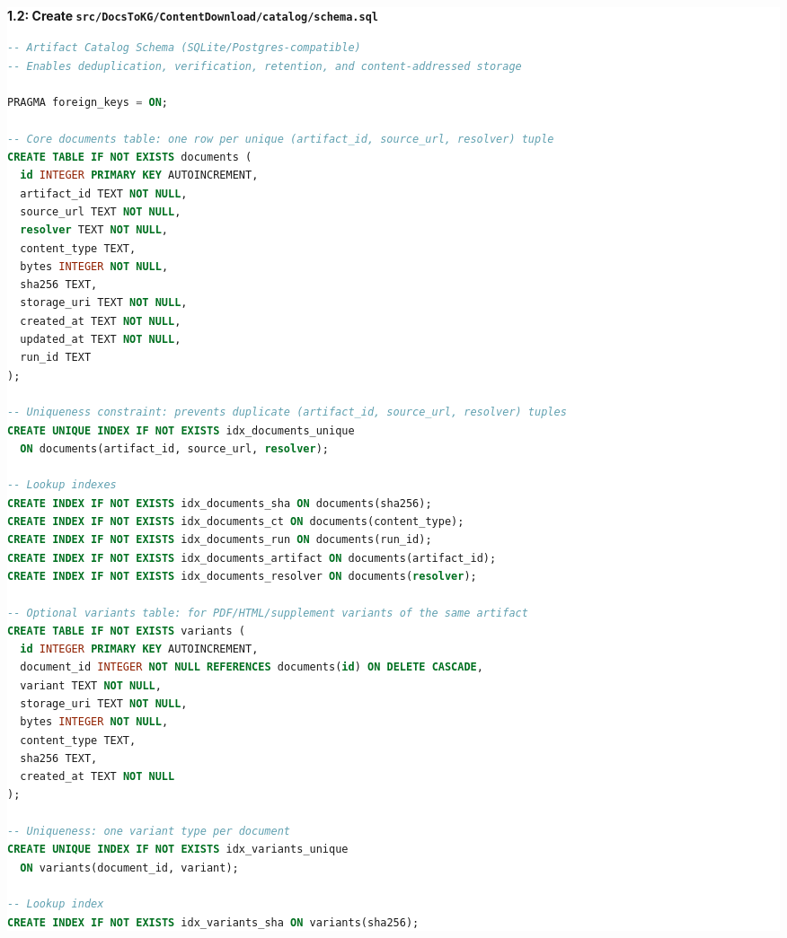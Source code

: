 **1.2: Create `src/DocsToKG/ContentDownload/catalog/schema.sql`**

```sql
-- Artifact Catalog Schema (SQLite/Postgres-compatible)
-- Enables deduplication, verification, retention, and content-addressed storage

PRAGMA foreign_keys = ON;

-- Core documents table: one row per unique (artifact_id, source_url, resolver) tuple
CREATE TABLE IF NOT EXISTS documents (
  id INTEGER PRIMARY KEY AUTOINCREMENT,
  artifact_id TEXT NOT NULL,
  source_url TEXT NOT NULL,
  resolver TEXT NOT NULL,
  content_type TEXT,
  bytes INTEGER NOT NULL,
  sha256 TEXT,
  storage_uri TEXT NOT NULL,
  created_at TEXT NOT NULL,
  updated_at TEXT NOT NULL,
  run_id TEXT
);

-- Uniqueness constraint: prevents duplicate (artifact_id, source_url, resolver) tuples
CREATE UNIQUE INDEX IF NOT EXISTS idx_documents_unique
  ON documents(artifact_id, source_url, resolver);

-- Lookup indexes
CREATE INDEX IF NOT EXISTS idx_documents_sha ON documents(sha256);
CREATE INDEX IF NOT EXISTS idx_documents_ct ON documents(content_type);
CREATE INDEX IF NOT EXISTS idx_documents_run ON documents(run_id);
CREATE INDEX IF NOT EXISTS idx_documents_artifact ON documents(artifact_id);
CREATE INDEX IF NOT EXISTS idx_documents_resolver ON documents(resolver);

-- Optional variants table: for PDF/HTML/supplement variants of the same artifact
CREATE TABLE IF NOT EXISTS variants (
  id INTEGER PRIMARY KEY AUTOINCREMENT,
  document_id INTEGER NOT NULL REFERENCES documents(id) ON DELETE CASCADE,
  variant TEXT NOT NULL,
  storage_uri TEXT NOT NULL,
  bytes INTEGER NOT NULL,
  content_type TEXT,
  sha256 TEXT,
  created_at TEXT NOT NULL
);

-- Uniqueness: one variant type per document
CREATE UNIQUE INDEX IF NOT EXISTS idx_variants_unique
  ON variants(document_id, variant);

-- Lookup index
CREATE INDEX IF NOT EXISTS idx_variants_sha ON variants(sha256);
```
